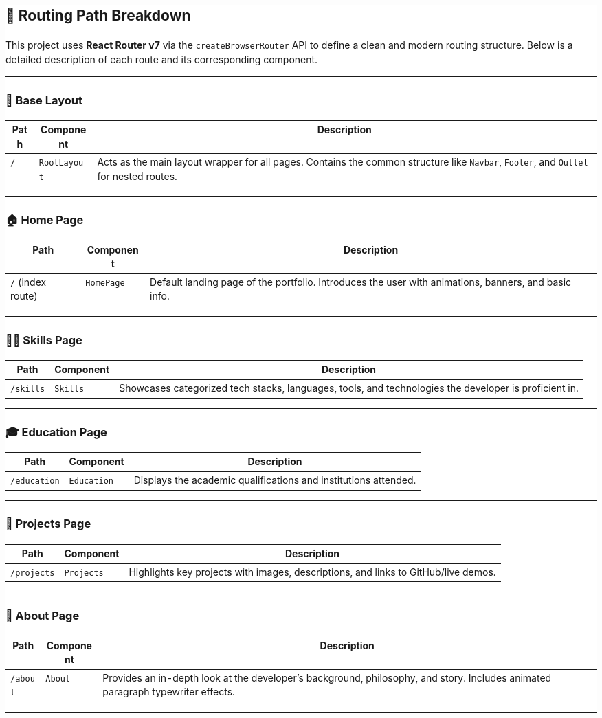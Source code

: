 ## 🧭 Routing Path Breakdown

This project uses **React Router v7** via the `createBrowserRouter` API to define a clean and modern routing structure. Below is a detailed description of each route and its corresponding component.

---

### 📁 Base Layout

| Path | Component    | Description                                                                                                                           |
| ---- | ------------ | ------------------------------------------------------------------------------------------------------------------------------------- |
| `/`  | `RootLayout` | Acts as the main layout wrapper for all pages. Contains the common structure like `Navbar`, `Footer`, and `Outlet` for nested routes. |

---

### 🏠 Home Page

| Path              | Component  | Description                                                                                          |
| ----------------- | ---------- | ---------------------------------------------------------------------------------------------------- |
| `/` (index route) | `HomePage` | Default landing page of the portfolio. Introduces the user with animations, banners, and basic info. |

---

### 👨‍💻 Skills Page

| Path      | Component | Description                                                                                           |
| --------- | --------- | ----------------------------------------------------------------------------------------------------- |
| `/skills` | `Skills`  | Showcases categorized tech stacks, languages, tools, and technologies the developer is proficient in. |

---

### 🎓 Education Page

| Path         | Component   | Description                                                     |
| ------------ | ----------- | --------------------------------------------------------------- |
| `/education` | `Education` | Displays the academic qualifications and institutions attended. |

---

### 💼 Projects Page

| Path        | Component  | Description                                                                        |
| ----------- | ---------- | ---------------------------------------------------------------------------------- |
| `/projects` | `Projects` | Highlights key projects with images, descriptions, and links to GitHub/live demos. |

---

### 👤 About Page

| Path     | Component | Description                                                                                                                     |
| -------- | --------- | ------------------------------------------------------------------------------------------------------------------------------- |
| `/about` | `About`   | Provides an in-depth look at the developer’s background, philosophy, and story. Includes animated paragraph typewriter effects. |

---
